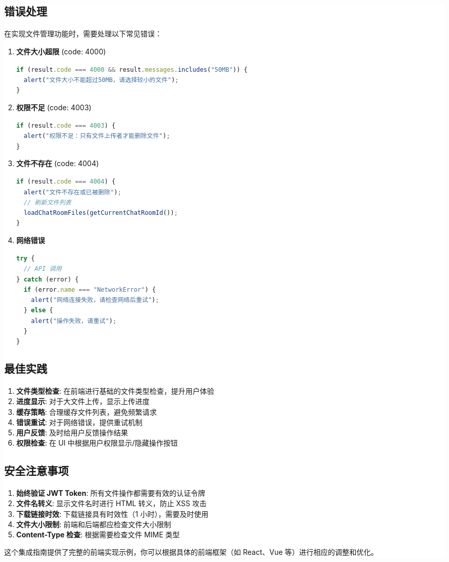 ## 错误处理

在实现文件管理功能时，需要处理以下常见错误：

1. **文件大小超限** (code: 4000)

   ```javascript
   if (result.code === 4000 && result.messages.includes("50MB")) {
     alert("文件大小不能超过50MB，请选择较小的文件");
   }
   ```

2. **权限不足** (code: 4003)

   ```javascript
   if (result.code === 4003) {
     alert("权限不足：只有文件上传者才能删除文件");
   }
   ```

3. **文件不存在** (code: 4004)

   ```javascript
   if (result.code === 4004) {
     alert("文件不存在或已被删除");
     // 刷新文件列表
     loadChatRoomFiles(getCurrentChatRoomId());
   }
   ```

4. **网络错误**
   ```javascript
   try {
     // API 调用
   } catch (error) {
     if (error.name === "NetworkError") {
       alert("网络连接失败，请检查网络后重试");
     } else {
       alert("操作失败，请重试");
     }
   }
   ```

## 最佳实践

1. **文件类型检查**: 在前端进行基础的文件类型检查，提升用户体验
2. **进度显示**: 对于大文件上传，显示上传进度
3. **缓存策略**: 合理缓存文件列表，避免频繁请求
4. **错误重试**: 对于网络错误，提供重试机制
5. **用户反馈**: 及时给用户反馈操作结果
6. **权限检查**: 在 UI 中根据用户权限显示/隐藏操作按钮

## 安全注意事项

1. **始终验证 JWT Token**: 所有文件操作都需要有效的认证令牌
2. **文件名转义**: 显示文件名时进行 HTML 转义，防止 XSS 攻击
3. **下载链接时效**: 下载链接具有时效性（1 小时），需要及时使用
4. **文件大小限制**: 前端和后端都应检查文件大小限制
5. **Content-Type 检查**: 根据需要检查文件 MIME 类型

这个集成指南提供了完整的前端实现示例，你可以根据具体的前端框架（如 React、Vue 等）进行相应的调整和优化。
